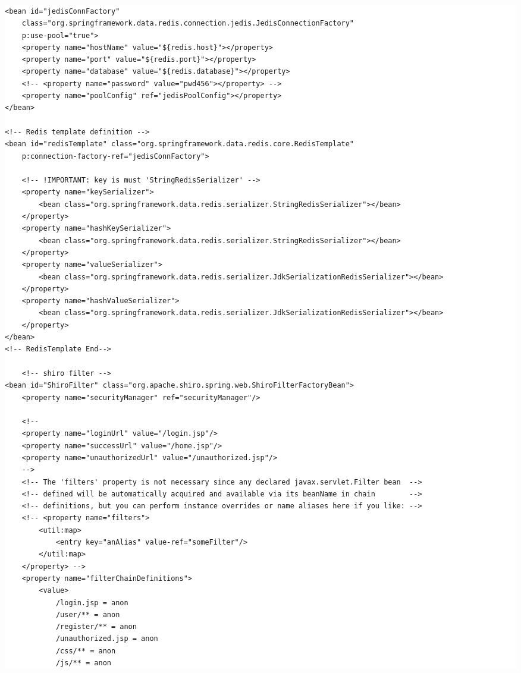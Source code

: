 	<bean id="jedisConnFactory"
		class="org.springframework.data.redis.connection.jedis.JedisConnectionFactory"
		p:use-pool="true">
		<property name="hostName" value="${redis.host}"></property>
		<property name="port" value="${redis.port}"></property>
		<property name="database" value="${redis.database}"></property>
		<!-- <property name="password" value="pwd456"></property> -->
		<property name="poolConfig" ref="jedisPoolConfig"></property>
	</bean>
	
	<!-- Redis template definition -->
	<bean id="redisTemplate" class="org.springframework.data.redis.core.RedisTemplate"
		p:connection-factory-ref="jedisConnFactory">
		
		<!-- !IMPORTANT: key is must 'StringRedisSerializer' -->
		<property name="keySerializer">
			<bean class="org.springframework.data.redis.serializer.StringRedisSerializer"></bean>
		</property>
		<property name="hashKeySerializer">
			<bean class="org.springframework.data.redis.serializer.StringRedisSerializer"></bean>
		</property>
		<property name="valueSerializer">
			<bean class="org.springframework.data.redis.serializer.JdkSerializationRedisSerializer"></bean>
		</property>
		<property name="hashValueSerializer">
			<bean class="org.springframework.data.redis.serializer.JdkSerializationRedisSerializer"></bean>
		</property>
	</bean>
	<!-- RedisTemplate End-->
	
		<!-- shiro filter -->
	<bean id="ShiroFilter" class="org.apache.shiro.spring.web.ShiroFilterFactoryBean">
		<property name="securityManager" ref="securityManager"/>
		
		<!--
		<property name="loginUrl" value="/login.jsp"/>
		<property name="successUrl" value="/home.jsp"/>  
		<property name="unauthorizedUrl" value="/unauthorized.jsp"/>
		-->
		<!-- The 'filters' property is not necessary since any declared javax.servlet.Filter bean  -->
		<!-- defined will be automatically acquired and available via its beanName in chain        -->
		<!-- definitions, but you can perform instance overrides or name aliases here if you like: -->
		<!-- <property name="filters">
			<util:map>
				<entry key="anAlias" value-ref="someFilter"/>
			</util:map>
		</property> -->
		<property name="filterChainDefinitions">
			<value>
				/login.jsp = anon
				/user/** = anon
				/register/** = anon
				/unauthorized.jsp = anon
				/css/** = anon
				/js/** = anon
				